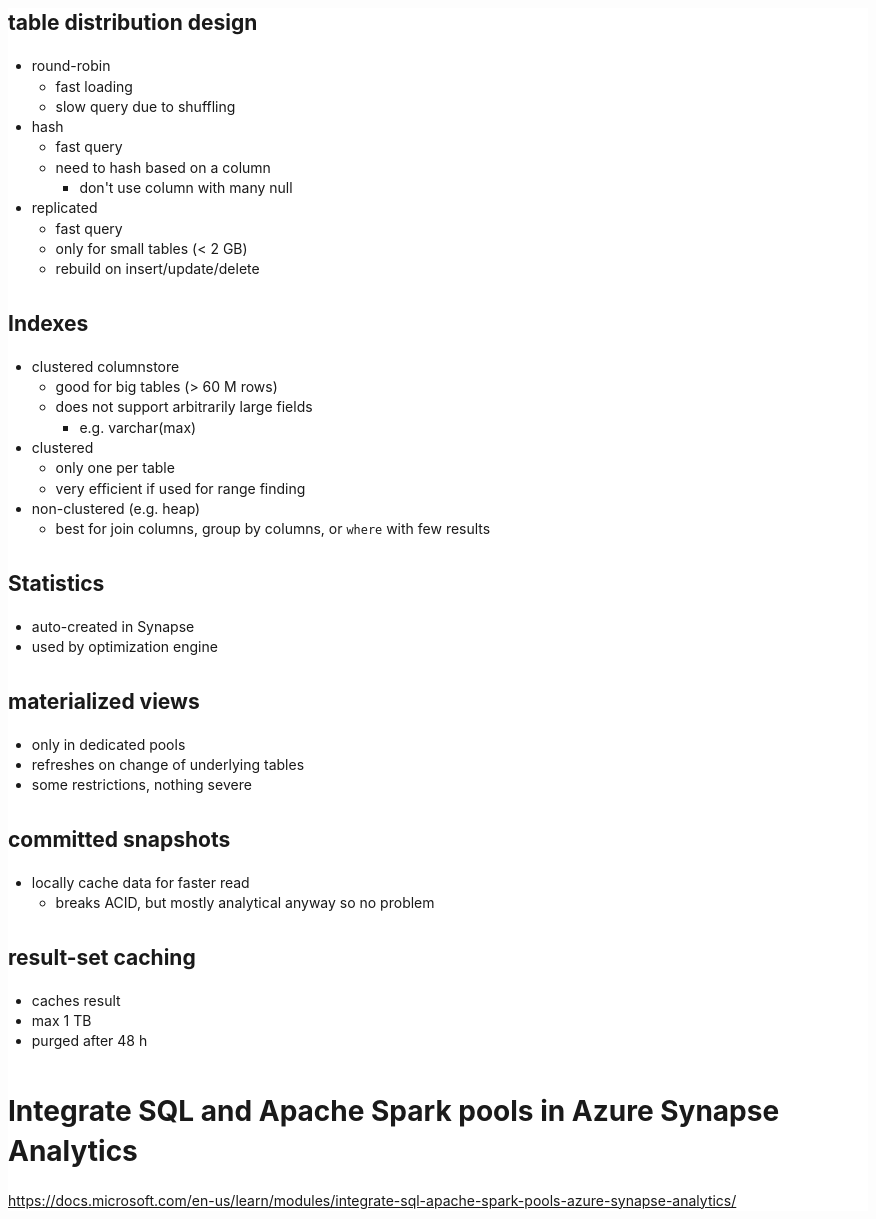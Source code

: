 ## table distribution design
- round-robin
  - fast loading
  - slow query due to shuffling
- hash
  - fast query
  - need to hash based on a column
    - don't use column with many null
- replicated
  - fast query
  - only for small tables (< 2 GB)
  - rebuild on insert/update/delete

## Indexes
- clustered columnstore
  - good for big tables (> 60 M rows)
  - does not support arbitrarily large fields
    - e.g. varchar(max)
- clustered
  - only one per table
  - very efficient if used for range finding
- non-clustered (e.g. heap)
  - best for join columns, group by columns, or `where` with few results

## Statistics
- auto-created in Synapse
- used by optimization engine

## materialized views
- only in dedicated pools
- refreshes on change of underlying tables
- some restrictions, nothing severe

## committed snapshots
- locally cache data for faster read
  - breaks ACID, but mostly analytical anyway so no problem

## result-set caching
- caches result
- max 1 TB
- purged after 48 h


# Integrate SQL and Apache Spark pools in Azure Synapse Analytics
<https://docs.microsoft.com/en-us/learn/modules/integrate-sql-apache-spark-pools-azure-synapse-analytics/>
